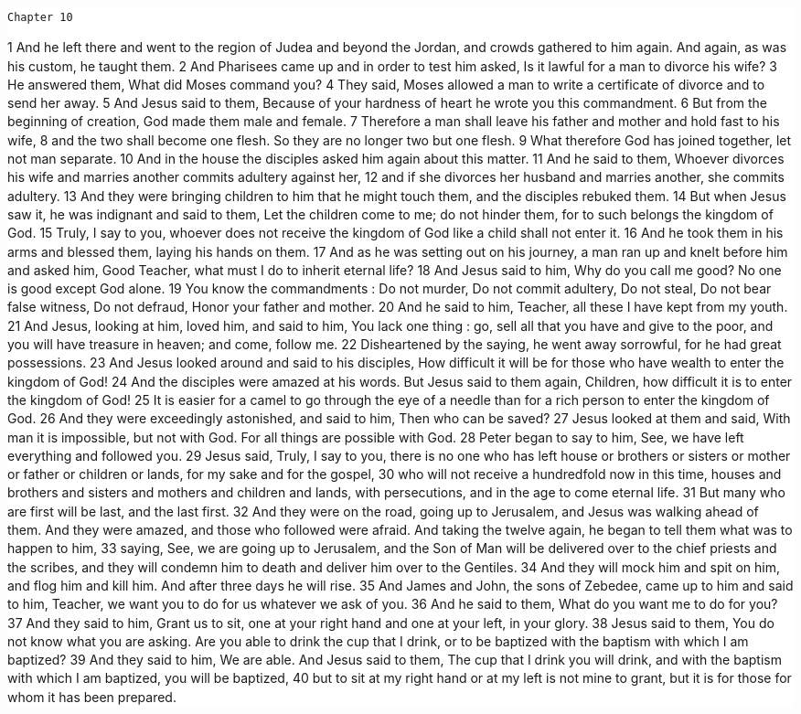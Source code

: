 
	Chapter 10

1	And he left there and went to the region of Judea and beyond the Jordan, and crowds gathered to him again. And again, as was his custom, he taught them.
2	And Pharisees came up and in order to test him asked, Is it lawful for a man to divorce his wife?
3	He answered them, What did Moses command you?
4	They said, Moses allowed a man to write a certificate of divorce and to send her away.
5	And Jesus said to them, Because of your hardness of heart he wrote you this commandment.
6	But from the beginning of creation, God made them male and female.
7	Therefore a man shall leave his father and mother and hold fast to his wife,
8	and the two shall become one flesh. So they are no longer two but one flesh.
9	What therefore God has joined together, let not man separate.
10	And in the house the disciples asked him again about this matter.
11	And he said to them, Whoever divorces his wife and marries another commits adultery against her,
12	and if she divorces her husband and marries another, she commits adultery.
13	And they were bringing children to him that he might touch them, and the disciples rebuked them.
14	But when Jesus saw it, he was indignant and said to them, Let the children come to me; do not hinder them, for to such belongs the kingdom of God.
15	Truly, I say to you, whoever does not receive the kingdom of God like a child shall not enter it.
16	And he took them in his arms and blessed them, laying his hands on them.
17	And as he was setting out on his journey, a man ran up and knelt before him and asked him, Good Teacher, what must I do to inherit eternal life?
18	And Jesus said to him, Why do you call me good? No one is good except God alone.
19	You know the commandments : Do not murder, Do not commit adultery, Do not steal, Do not bear false witness, Do not defraud, Honor your father and mother.
20	And he said to him, Teacher, all these I have kept from my youth.
21	And Jesus, looking at him, loved him, and said to him, You lack one thing : go, sell all that you have and give to the poor, and you will have treasure in heaven; and come, follow me.
22	Disheartened by the saying, he went away sorrowful, for he had great possessions.
23	And Jesus looked around and said to his disciples, How difficult it will be for those who have wealth to enter the kingdom of God!
24	And the disciples were amazed at his words. But Jesus said to them again, Children, how difficult it is to enter the kingdom of God!
25	It is easier for a camel to go through the eye of a needle than for a rich person to enter the kingdom of God.
26	And they were exceedingly astonished, and said to him, Then who can be saved?
27	Jesus looked at them and said, With man it is impossible, but not with God. For all things are possible with God.
28	Peter began to say to him, See, we have left everything and followed you.
29	Jesus said, Truly, I say to you, there is no one who has left house or brothers or sisters or mother or father or children or lands, for my sake and for the gospel,
30	who will not receive a hundredfold now in this time, houses and brothers and sisters and mothers and children and lands, with persecutions, and in the age to come eternal life.
31	But many who are first will be last, and the last first.
32	And they were on the road, going up to Jerusalem, and Jesus was walking ahead of them. And they were amazed, and those who followed were afraid. And taking the twelve again, he began to tell them what was to happen to him,
33	saying, See, we are going up to Jerusalem, and the Son of Man will be delivered over to the chief priests and the scribes, and they will condemn him to death and deliver him over to the Gentiles.
34	And they will mock him and spit on him, and flog him and kill him. And after three days he will rise.
35	And James and John, the sons of Zebedee, came up to him and said to him, Teacher, we want you to do for us whatever we ask of you.
36	And he said to them, What do you want me to do for you?
37	And they said to him, Grant us to sit, one at your right hand and one at your left, in your glory.
38	Jesus said to them, You do not know what you are asking. Are you able to drink the cup that I drink, or to be baptized with the baptism with which I am baptized?
39	And they said to him, We are able. And Jesus said to them, The cup that I drink you will drink, and with the baptism with which I am baptized, you will be baptized,
40	but to sit at my right hand or at my left is not mine to grant, but it is for those for whom it has been prepared.